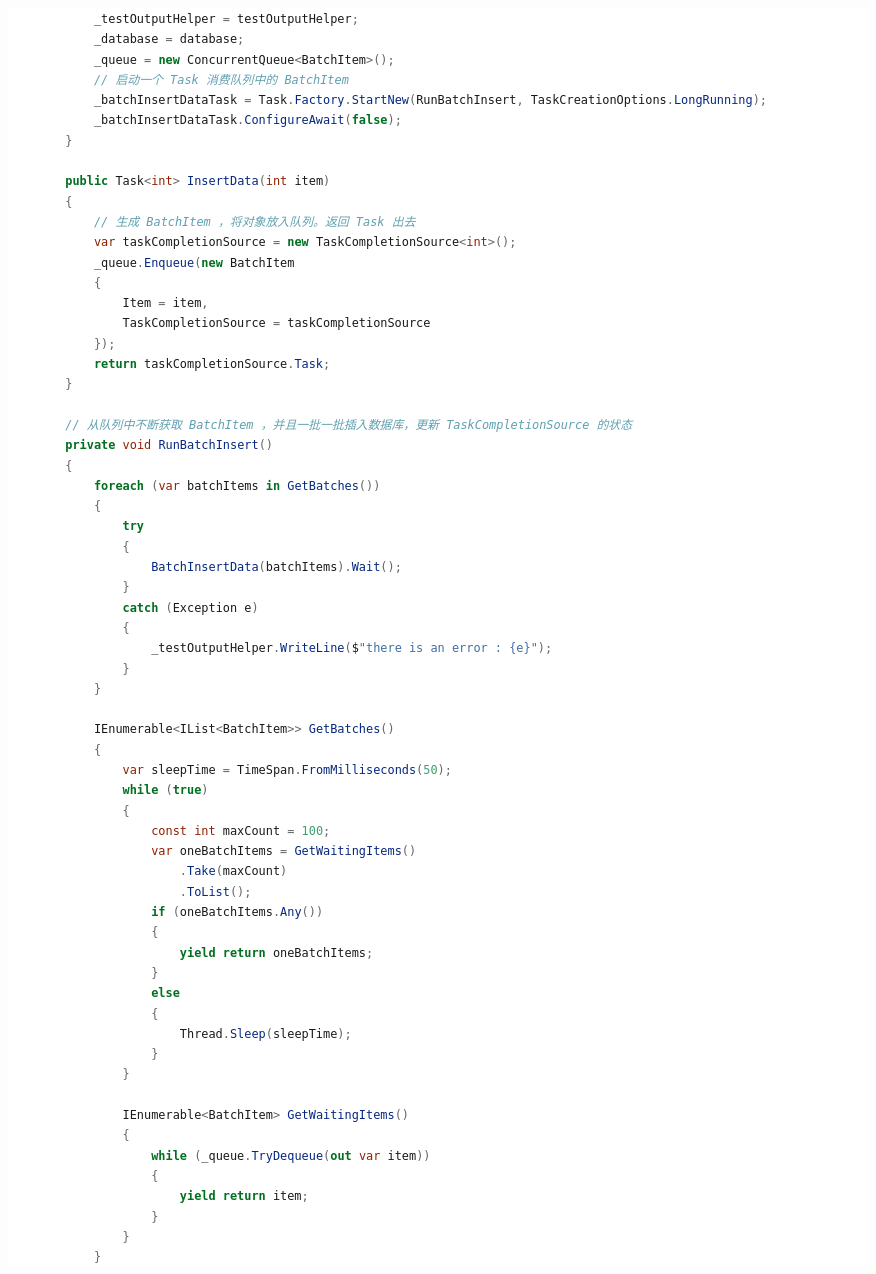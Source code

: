 ```csharp
            _testOutputHelper = testOutputHelper;
            _database = database;
            _queue = new ConcurrentQueue<BatchItem>();
            // 启动一个 Task 消费队列中的 BatchItem
            _batchInsertDataTask = Task.Factory.StartNew(RunBatchInsert, TaskCreationOptions.LongRunning);
            _batchInsertDataTask.ConfigureAwait(false);
        }

        public Task<int> InsertData(int item)
        {
            // 生成 BatchItem ，将对象放入队列。返回 Task 出去
            var taskCompletionSource = new TaskCompletionSource<int>();
            _queue.Enqueue(new BatchItem
            {
                Item = item,
                TaskCompletionSource = taskCompletionSource
            });
            return taskCompletionSource.Task;
        }

        // 从队列中不断获取 BatchItem ，并且一批一批插入数据库，更新 TaskCompletionSource 的状态
        private void RunBatchInsert()
        {
            foreach (var batchItems in GetBatches())
            {
                try
                {
                    BatchInsertData(batchItems).Wait();
                }
                catch (Exception e)
                {
                    _testOutputHelper.WriteLine($"there is an error : {e}");
                }
            }

            IEnumerable<IList<BatchItem>> GetBatches()
            {
                var sleepTime = TimeSpan.FromMilliseconds(50);
                while (true)
                {
                    const int maxCount = 100;
                    var oneBatchItems = GetWaitingItems()
                        .Take(maxCount)
                        .ToList();
                    if (oneBatchItems.Any())
                    {
                        yield return oneBatchItems;
                    }
                    else
                    {
                        Thread.Sleep(sleepTime);
                    }
                }

                IEnumerable<BatchItem> GetWaitingItems()
                {
                    while (_queue.TryDequeue(out var item))
                    {
                        yield return item;
                    }
                }
            }
```